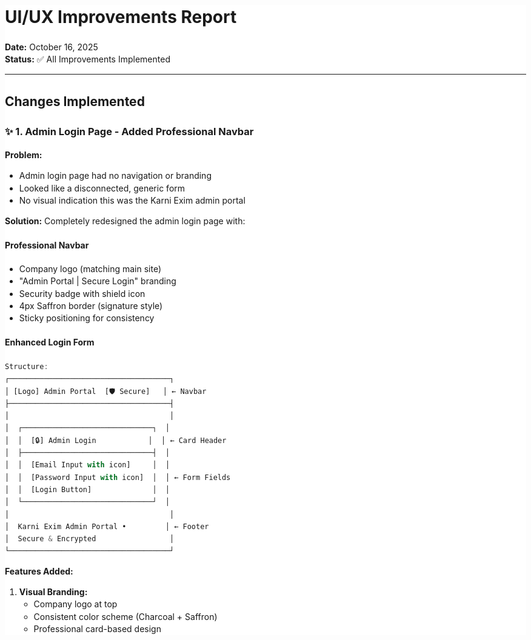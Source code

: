 # UI/UX Improvements Report

**Date:** October 16, 2025  
**Status:** ✅ All Improvements Implemented

---

## Changes Implemented

### ✨ 1. Admin Login Page - Added Professional Navbar

**Problem:**
- Admin login page had no navigation or branding
- Looked like a disconnected, generic form
- No visual indication this was the Karni Exim admin portal

**Solution:**
Completely redesigned the admin login page with:

#### **Professional Navbar**
- Company logo (matching main site)
- "Admin Portal | Secure Login" branding
- Security badge with shield icon
- 4px Saffron border (signature style)
- Sticky positioning for consistency

#### **Enhanced Login Form**
```jsx
Structure:
┌─────────────────────────────────────┐
│ [Logo] Admin Portal  [🛡️ Secure]   │ ← Navbar
├─────────────────────────────────────┤
│                                     │
│  ┌──────────────────────────────┐  │
│  │  [🔒] Admin Login            │  │ ← Card Header
│  ├──────────────────────────────┤  │
│  │  [Email Input with icon]     │  │
│  │  [Password Input with icon]  │  │ ← Form Fields
│  │  [Login Button]              │  │
│  └──────────────────────────────┘  │
│                                     │
│  Karni Exim Admin Portal •         │ ← Footer
│  Secure & Encrypted                 │
└─────────────────────────────────────┘
```

**Features Added:**
1. **Visual Branding:**
   - Company logo at top
   - Consistent color scheme (Charcoal + Saffron)
   - Professional card-based design
